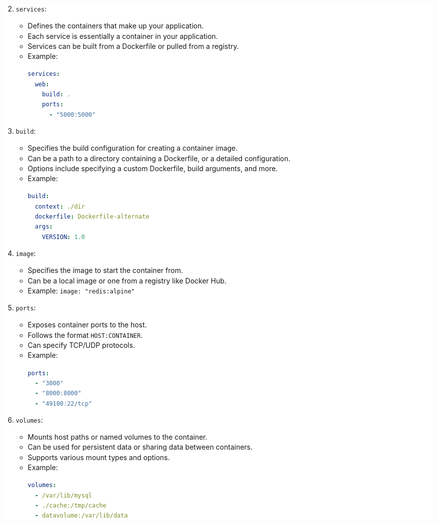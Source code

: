 2. `services`:
   - Defines the containers that make up your application.
   - Each service is essentially a container in your application.
   - Services can be built from a Dockerfile or pulled from a registry.
   - Example:
     ```yaml
     services:
       web:
         build: .
         ports:
           - "5000:5000"
     ```

3. `build`:
   - Specifies the build configuration for creating a container image.
   - Can be a path to a directory containing a Dockerfile, or a detailed configuration.
   - Options include specifying a custom Dockerfile, build arguments, and more.
   - Example:
     ```yaml
     build:
       context: ./dir
       dockerfile: Dockerfile-alternate
       args:
         VERSION: 1.0
     ```

4. `image`:
   - Specifies the image to start the container from.
   - Can be a local image or one from a registry like Docker Hub.
   - Example: `image: "redis:alpine"`

5. `ports`:
   - Exposes container ports to the host.
   - Follows the format `HOST:CONTAINER`.
   - Can specify TCP/UDP protocols.
   - Example:
     ```yaml
     ports:
       - "3000"
       - "8000:8000"
       - "49100:22/tcp"
     ```

6. `volumes`:
   - Mounts host paths or named volumes to the container.
   - Can be used for persistent data or sharing data between containers.
   - Supports various mount types and options.
   - Example:
     ```yaml
     volumes:
       - /var/lib/mysql
       - ./cache:/tmp/cache
       - datavolume:/var/lib/data
     ```
